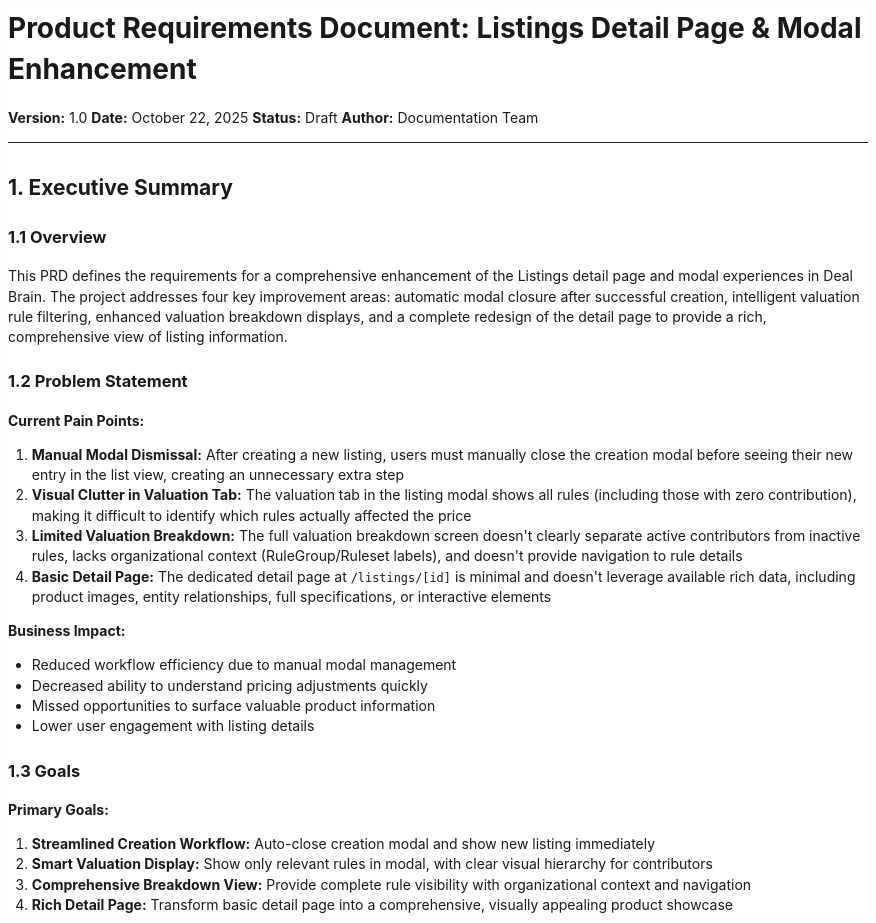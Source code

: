# Product Requirements Document: Listings Detail Page & Modal Enhancement

**Version:** 1.0
**Date:** October 22, 2025
**Status:** Draft
**Author:** Documentation Team

---

## 1. Executive Summary

### 1.1 Overview

This PRD defines the requirements for a comprehensive enhancement of the Listings detail page and modal experiences in Deal Brain. The project addresses four key improvement areas: automatic modal closure after successful creation, intelligent valuation rule filtering, enhanced valuation breakdown displays, and a complete redesign of the detail page to provide a rich, comprehensive view of listing information.

### 1.2 Problem Statement

**Current Pain Points:**

1. **Manual Modal Dismissal:** After creating a new listing, users must manually close the creation modal before seeing their new entry in the list view, creating an unnecessary extra step
2. **Visual Clutter in Valuation Tab:** The valuation tab in the listing modal shows all rules (including those with zero contribution), making it difficult to identify which rules actually affected the price
3. **Limited Valuation Breakdown:** The full valuation breakdown screen doesn't clearly separate active contributors from inactive rules, lacks organizational context (RuleGroup/Ruleset labels), and doesn't provide navigation to rule details
4. **Basic Detail Page:** The dedicated detail page at `/listings/[id]` is minimal and doesn't leverage available rich data, including product images, entity relationships, full specifications, or interactive elements

**Business Impact:**

- Reduced workflow efficiency due to manual modal management
- Decreased ability to understand pricing adjustments quickly
- Missed opportunities to surface valuable product information
- Lower user engagement with listing details

### 1.3 Goals

**Primary Goals:**

1. **Streamlined Creation Workflow:** Auto-close creation modal and show new listing immediately
2. **Smart Valuation Display:** Show only relevant rules in modal, with clear visual hierarchy for contributors
3. **Comprehensive Breakdown View:** Provide complete rule visibility with organizational context and navigation
4. **Rich Detail Page:** Transform basic detail page into a comprehensive, visually appealing product showcase
